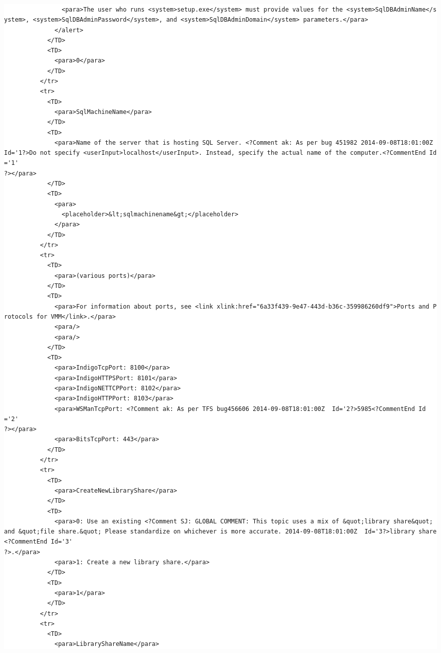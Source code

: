                     <para>The user who runs <system>setup.exe</system> must provide values for the <system>SqlDBAdminName</system>, <system>SqlDBAdminPassword</system>, and <system>SqlDBAdminDomain</system> parameters.</para>
                  </alert>
                </TD>
                <TD>
                  <para>0</para>
                </TD>
              </tr>
              <tr>
                <TD>
                  <para>SqlMachineName</para>
                </TD>
                <TD>
                  <para>Name of the server that is hosting SQL Server. <?Comment ak: As per bug 451982 2014-09-08T18:01:00Z  Id='1?>Do not specify <userInput>localhost</userInput>. Instead, specify the actual name of the computer.<?CommentEnd Id='1'
    ?></para>
                </TD>
                <TD>
                  <para>
                    <placeholder>&lt;sqlmachinename&gt;</placeholder>
                  </para>
                </TD>
              </tr>
              <tr>
                <TD>
                  <para>(various ports)</para>
                </TD>
                <TD>
                  <para>For information about ports, see <link xlink:href="6a33f439-9e47-443d-b36c-359986260df9">Ports and Protocols for VMM</link>.</para>
                  <para/>
                  <para/>
                </TD>
                <TD>
                  <para>IndigoTcpPort: 8100</para>
                  <para>IndigoHTTPSPort: 8101</para>
                  <para>IndigoNETTCPPort: 8102</para>
                  <para>IndigoHTTPPort: 8103</para>
                  <para>WSManTcpPort: <?Comment ak: As per TFS bug456606 2014-09-08T18:01:00Z  Id='2?>5985<?CommentEnd Id='2'
    ?></para>
                  <para>BitsTcpPort: 443</para>
                </TD>
              </tr>
              <tr>
                <TD>
                  <para>CreateNewLibraryShare</para>
                </TD>
                <TD>
                  <para>0: Use an existing <?Comment SJ: GLOBAL COMMENT: This topic uses a mix of &quot;library share&quot; and &quot;file share.&quot; Please standardize on whichever is more accurate. 2014-09-08T18:01:00Z  Id='3?>library share<?CommentEnd Id='3'
    ?>.</para>
                  <para>1: Create a new library share.</para>
                </TD>
                <TD>
                  <para>1</para>
                </TD>
              </tr>
              <tr>
                <TD>
                  <para>LibraryShareName</para>